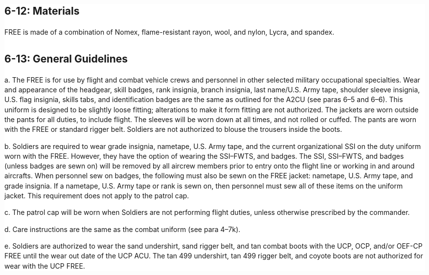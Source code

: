 <h2 id="6-12">6-12: Materials</h2>

FREE is made of a combination of Nomex, flame-resistant rayon, wool, and nylon, Lycra, and spandex.

<h2 id="6-13">6-13: General Guidelines</h2>

a. The FREE is for use by flight and combat vehicle crews and personnel in other selected military occupational specialties. Wear and appearance of the headgear, skill badges, rank insignia, branch insignia, last name/U.S. Army tape, shoulder sleeve insignia, U.S. flag insignia, skills tabs, and identification badges are the same as outlined for the A2CU (see paras 6–5 and 6–6). This uniform is designed to be slightly loose fitting; alterations to make it form fitting are not authorized. The jackets are worn outside the pants for all duties, to include flight. The sleeves will be worn down at all times, and not rolled or cuffed. The pants are worn with the FREE or standard rigger belt. Soldiers are not authorized to blouse the trousers inside the boots.

b. Soldiers are required to wear grade insignia, nametape, U.S. Army tape, and the current organizational SSI on the duty uniform worn with the FREE. However, they have the option of wearing the SSI–FWTS, and badges. The SSI, SSI–FWTS, and badges (unless badges are sewn on) will be removed by all aircrew members prior to entry onto the flight line or working in and around aircrafts. When personnel sew on badges, the following must also be sewn on the FREE jacket: nametape, U.S. Army tape, and grade insignia. If a nametape, U.S. Army tape or rank is sewn on, then personnel must sew all of these items on the uniform jacket. This requirement does not apply to the patrol cap.

c. The patrol cap will be worn when Soldiers are not performing flight duties, unless otherwise prescribed by the commander.

d. Care instructions are the same as the combat uniform (see para 4–7k).

e. Soldiers are authorized to wear the sand undershirt, sand rigger belt, and tan combat boots with the UCP, OCP, and/or OEF-CP FREE until the wear out date of the UCP ACU. The tan 499 undershirt, tan 499 rigger belt, and coyote boots are not authorized for wear with the UCP FREE.
